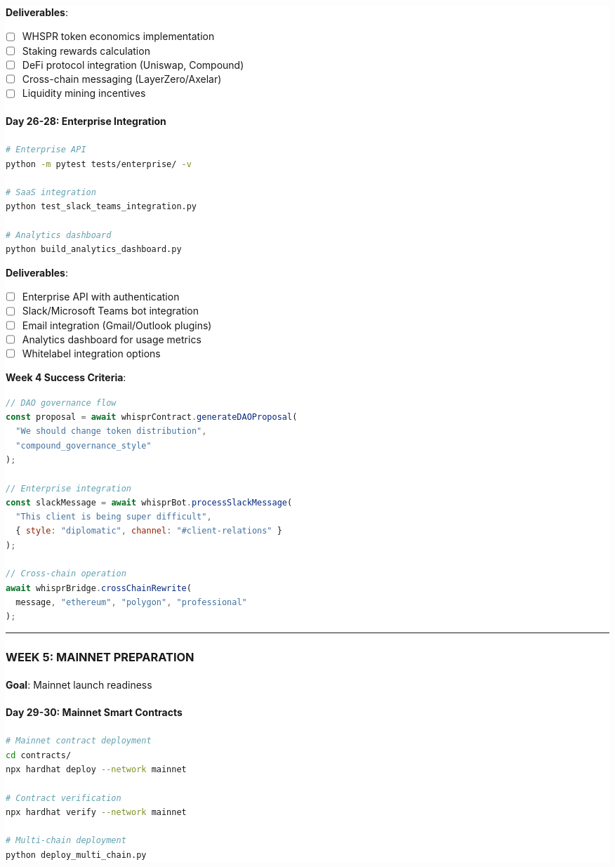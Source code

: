 **Deliverables**:
- [ ] WHSPR token economics implementation
- [ ] Staking rewards calculation
- [ ] DeFi protocol integration (Uniswap, Compound)
- [ ] Cross-chain messaging (LayerZero/Axelar)
- [ ] Liquidity mining incentives

#### Day 26-28: Enterprise Integration
```bash
# Enterprise API
python -m pytest tests/enterprise/ -v

# SaaS integration
python test_slack_teams_integration.py

# Analytics dashboard
python build_analytics_dashboard.py
```

**Deliverables**:
- [ ] Enterprise API with authentication
- [ ] Slack/Microsoft Teams bot integration
- [ ] Email integration (Gmail/Outlook plugins)
- [ ] Analytics dashboard for usage metrics
- [ ] Whitelabel integration options

**Week 4 Success Criteria**:
```javascript
// DAO governance flow
const proposal = await whisprContract.generateDAOProposal(
  "We should change token distribution",
  "compound_governance_style"
);

// Enterprise integration
const slackMessage = await whisprBot.processSlackMessage(
  "This client is being super difficult",
  { style: "diplomatic", channel: "#client-relations" }
);

// Cross-chain operation
await whisprBridge.crossChainRewrite(
  message, "ethereum", "polygon", "professional"
);
```

---

### WEEK 5: MAINNET PREPARATION
**Goal**: Mainnet launch readiness

#### Day 29-30: Mainnet Smart Contracts
```bash
# Mainnet contract deployment
cd contracts/
npx hardhat deploy --network mainnet

# Contract verification
npx hardhat verify --network mainnet

# Multi-chain deployment
python deploy_multi_chain.py
```
